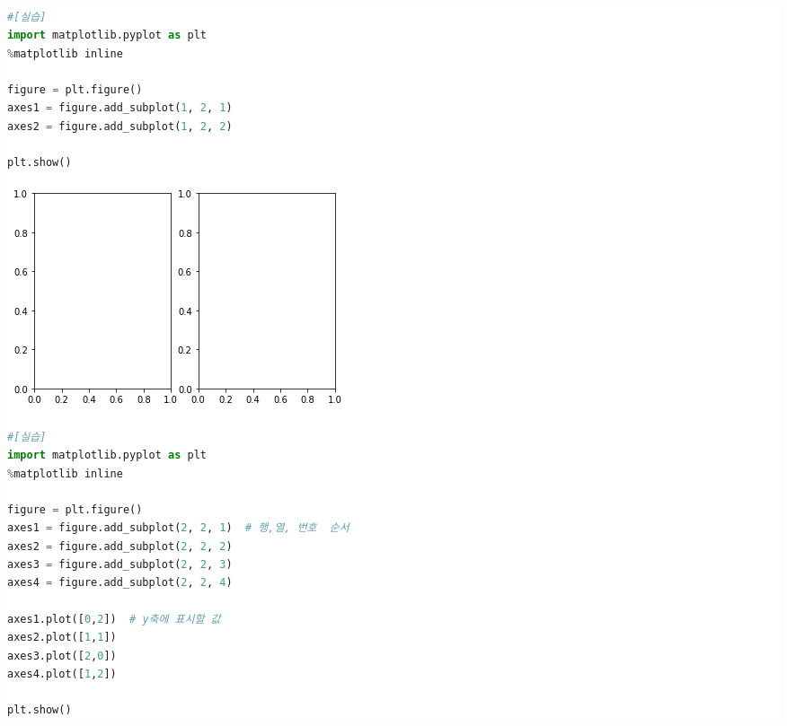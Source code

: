 
```python
#[실습]
import matplotlib.pyplot as plt
%matplotlib inline

figure = plt.figure()
axes1 = figure.add_subplot(1, 2, 1)
axes2 = figure.add_subplot(1, 2, 2)

plt.show()

```


    
![png](output_5_0.png)
    



```python
#[실습]
import matplotlib.pyplot as plt
%matplotlib inline

figure = plt.figure()
axes1 = figure.add_subplot(2, 2, 1)  # 행,열, 번호  순서
axes2 = figure.add_subplot(2, 2, 2)
axes3 = figure.add_subplot(2, 2, 3)
axes4 = figure.add_subplot(2, 2, 4)

axes1.plot([0,2])  # y축에 표시할 값
axes2.plot([1,1])
axes3.plot([2,0])
axes4.plot([1,2])

plt.show()

```


    